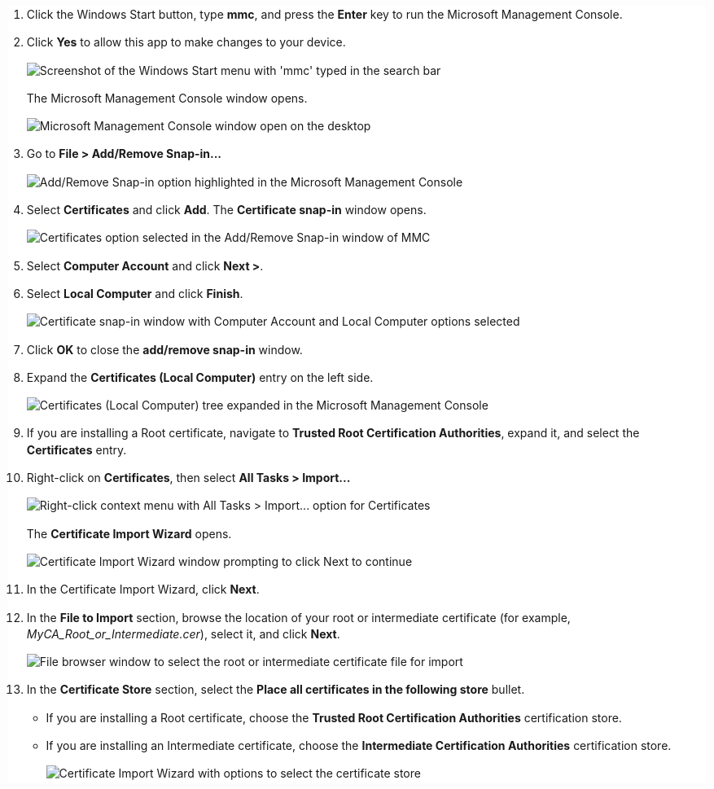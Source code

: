 1. Click the Windows Start button, type **mmc**, and press the **Enter** key to run the Microsoft Management Console.
1. Click **Yes** to allow this app to make changes to your device.

    ![Screenshot of the Windows Start menu with 'mmc' typed in the search bar](images/install-ssl-platform-mmc_1.png "Launching Microsoft Management Console")

    The Microsoft Management Console window opens.

    ![Microsoft Management Console window open on the desktop](images/install-ssl-platform-mmc_2.png "Microsoft Management Console Window")

1. Go to **File > Add/Remove Snap-in...**

    ![Add/Remove Snap-in option highlighted in the Microsoft Management Console](images/install-ssl-platform-mmc_3.png "Adding Snap-in to MMC")

1. Select **Certificates** and click **Add**. The **Certificate snap-in** window opens.
    
    ![Certificates option selected in the Add/Remove Snap-in window of MMC](images/install-ssl-platform-mmc_4.png "Selecting Certificates Snap-in")

1. Select **Computer Account** and click **Next >**.
1. Select **Local Computer** and click **Finish**.

    ![Certificate snap-in window with Computer Account and Local Computer options selected](images/install-ssl-platform-mmc_5.png "Configuring Certificates Snap-in")

1. Click **OK** to close the **add/remove snap-in** window.
1. Expand the **Certificates (Local Computer)** entry on the left side.

    ![Certificates (Local Computer) tree expanded in the Microsoft Management Console](images/install-ssl-platform-mmc_6.png "Certificates (Local Computer) in MMC")

1. If you are installing a Root certificate, navigate to **Trusted Root Certification Authorities**, expand it, and select the **Certificates** entry.

1. Right-click on **Certificates**, then select **All Tasks > Import...**

    ![Right-click context menu with All Tasks > Import... option for Certificates](images/install-ssl-platform-mmc_7.png "Importing Certificates Option")

    The **Certificate Import Wizard** opens.

    ![Certificate Import Wizard window prompting to click Next to continue](images/install-ssl-platform-mmc_8.png "Certificate Import Wizard")

1. In the Certificate Import Wizard, click **Next**.
1. In the **File to Import** section, browse the location of your root or intermediate certificate (for example, *MyCA_Root_or_Intermediate.cer*), select it, and click **Next**.

    ![File browser window to select the root or intermediate certificate file for import](images/install-ssl-platform-mmc_9.png "Selecting Certificate File to Import")

1. In the **Certificate Store** section, select the **Place all certificates in the following store** bullet.
    * If you are installing a Root certificate, choose the **Trusted Root Certification Authorities** certification store.
    * If you are installing an Intermediate certificate, choose the **Intermediate Certification Authorities** certification store.

        ![Certificate Import Wizard with options to select the certificate store](images/install-ssl-platform-mmc_10.png "Choosing Certificate Store for Import")
